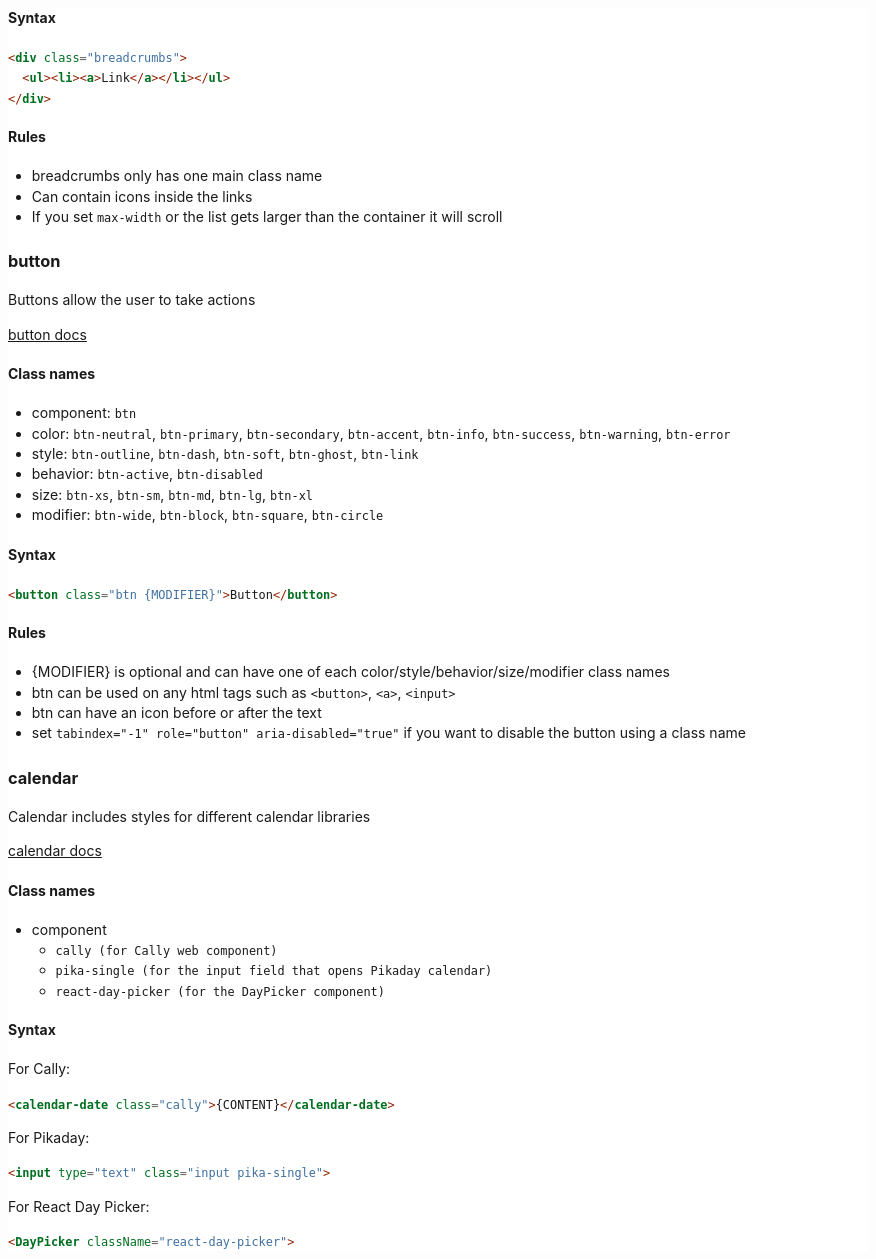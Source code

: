 #### Syntax
```html
<div class="breadcrumbs">
  <ul><li><a>Link</a></li></ul>
</div>
```

#### Rules
- breadcrumbs only has one main class name
- Can contain icons inside the links
- If you set `max-width` or the list gets larger than the container it will scroll

### button
Buttons allow the user to take actions

[button docs](https://daisyui.com/components/button/)

#### Class names
- component: `btn`
- color: `btn-neutral`, `btn-primary`, `btn-secondary`, `btn-accent`, `btn-info`, `btn-success`, `btn-warning`, `btn-error`
- style: `btn-outline`, `btn-dash`, `btn-soft`, `btn-ghost`, `btn-link`
- behavior: `btn-active`, `btn-disabled`
- size: `btn-xs`, `btn-sm`, `btn-md`, `btn-lg`, `btn-xl`
- modifier: `btn-wide`, `btn-block`, `btn-square`, `btn-circle`

#### Syntax
```html
<button class="btn {MODIFIER}">Button</button>
```
#### Rules
- {MODIFIER} is optional and can have one of each color/style/behavior/size/modifier class names
- btn can be used on any html tags such as `<button>`, `<a>`, `<input>`
- btn can have an icon before or after the text
- set `tabindex="-1" role="button" aria-disabled="true"` if you want to disable the button using a class name

### calendar
Calendar includes styles for different calendar libraries

[calendar docs](https://daisyui.com/components/calendar/)

#### Class names
- component
  - `cally (for Cally web component)`
  - `pika-single (for the input field that opens Pikaday calendar)`
  - `react-day-picker (for the DayPicker component)`

#### Syntax
For Cally:
```html
<calendar-date class="cally">{CONTENT}</calendar-date>
```
For Pikaday:
```html
<input type="text" class="input pika-single">
```
For React Day Picker:
```html
<DayPicker className="react-day-picker">
```
